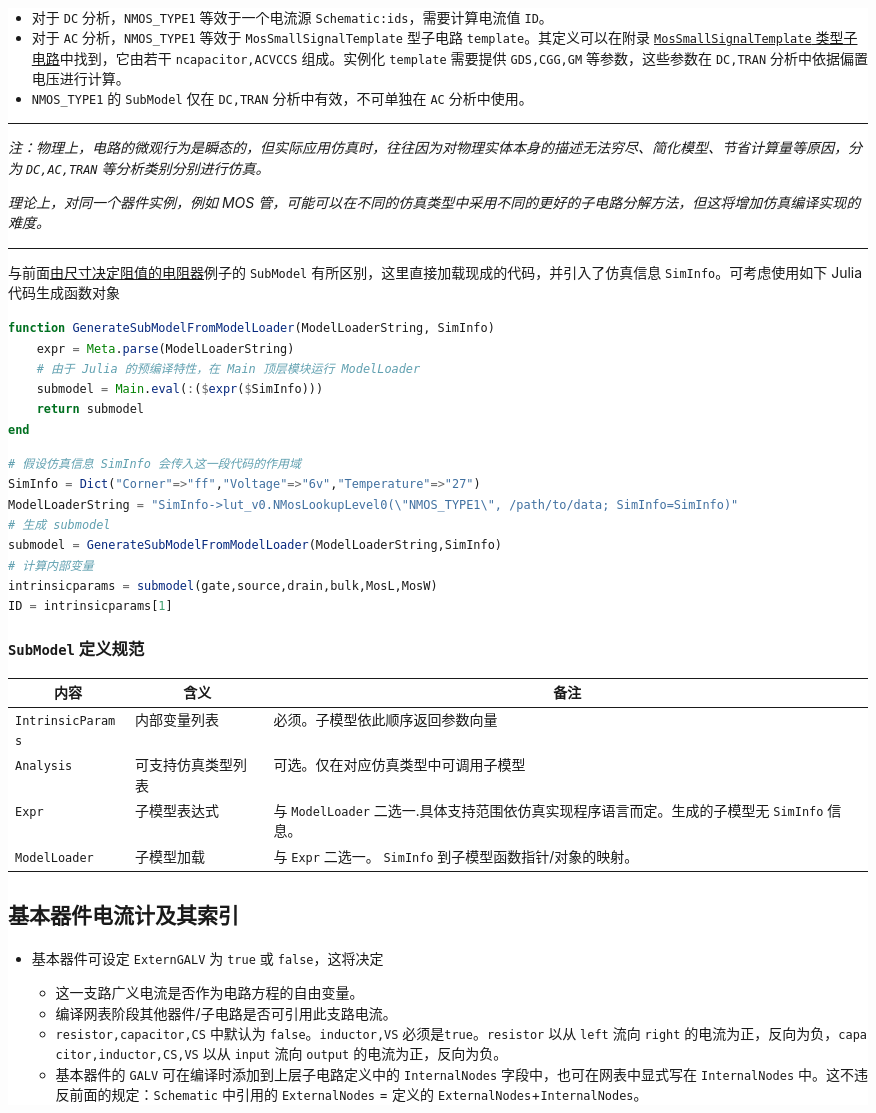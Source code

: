- 对于 `DC` 分析，`NMOS_TYPE1` 等效于一个电流源 `Schematic:ids`，需要计算电流值 `ID`。
- 对于 `AC` 分析，`NMOS_TYPE1` 等效于 `MosSmallSignalTemplate` 型子电路 `template`。其定义可以在附录 [`MosSmallSignalTemplate` 类型子电路](#mos-small-signal-template)中找到，它由若干 `ncapacitor,ACVCCS` 组成。实例化 `template` 需要提供 `GDS,CGG,GM` 等参数，这些参数在 `DC,TRAN` 分析中依据偏置电压进行计算。
- `NMOS_TYPE1` 的 `SubModel` 仅在 `DC,TRAN` 分析中有效，不可单独在 `AC` 分析中使用。

---

*注：物理上，电路的微观行为是瞬态的，但实际应用仿真时，往往因为对物理实体本身的描述无法穷尽、简化模型、节省计算量等原因，分为 `DC,AC,TRAN` 等分析类别分别进行仿真。*

*理论上，对同一个器件实例，例如 MOS 管，可能可以在不同的仿真类型中采用不同的更好的子电路分解方法，但这将增加仿真编译实现的难度。*

---

与前面[由尺寸决定阻值的电阻器](#example-size-dependent-resistor)例子的 `SubModel` 有所区别，这里直接加载现成的代码，并引入了仿真信息 `SimInfo`。可考虑使用如下 Julia 代码生成函数对象

```julia
function GenerateSubModelFromModelLoader(ModelLoaderString, SimInfo)
	expr = Meta.parse(ModelLoaderString)
    # 由于 Julia 的预编译特性，在 Main 顶层模块运行 ModelLoader
	submodel = Main.eval(:($expr($SimInfo)))
	return submodel
end
```

```julia
# 假设仿真信息 SimInfo 会传入这一段代码的作用域
SimInfo = Dict("Corner"=>"ff","Voltage"=>"6v","Temperature"=>"27")
ModelLoaderString = "SimInfo->lut_v0.NMosLookupLevel0(\"NMOS_TYPE1\", /path/to/data; SimInfo=SimInfo)"
# 生成 submodel
submodel = GenerateSubModelFromModelLoader(ModelLoaderString,SimInfo)
# 计算内部变量
intrinsicparams = submodel(gate,source,drain,bulk,MosL,MosW)
ID = intrinsicparams[1]
```

### `SubModel` 定义规范

| 内容              | 含义               | 备注                                                         |
| ----------------- | ------------------ | ------------------------------------------------------------ |
| `IntrinsicParams` | 内部变量列表       | 必须。子模型依此顺序返回参数向量                             |
| `Analysis`        | 可支持仿真类型列表 | 可选。仅在对应仿真类型中可调用子模型                         |
| `Expr`            | 子模型表达式       | 与 `ModelLoader` 二选一.具体支持范围依仿真实现程序语言而定。生成的子模型无 `SimInfo` 信息。|
| `ModelLoader`     | 子模型加载         | 与 `Expr` 二选一。 `SimInfo` 到子模型函数指针/对象的映射。   |

## <span id=galv-reference> 基本器件电流计及其索引</span>

- 基本器件可设定 `ExternGALV` 为 `true` 或 `false`，这将决定

  - 这一支路广义电流是否作为电路方程的自由变量。
  - 编译网表阶段其他器件/子电路是否可引用此支路电流。
  - `resistor,capacitor,CS` 中默认为 `false`。`inductor,VS` 必须是`true`。`resistor` 以从 `left` 流向 `right` 的电流为正，反向为负，`capacitor,inductor,CS,VS` 以从 `input` 流向 `output` 的电流为正，反向为负。
  - 基本器件的 `GALV` 可在编译时添加到上层子电路定义中的 `InternalNodes` 字段中，也可在网表中显式写在 `InternalNodes` 中。这不违反前面的规定：`Schematic` 中引用的 `ExternalNodes` = 定义的 `ExternalNodes`+`InternalNodes`。
